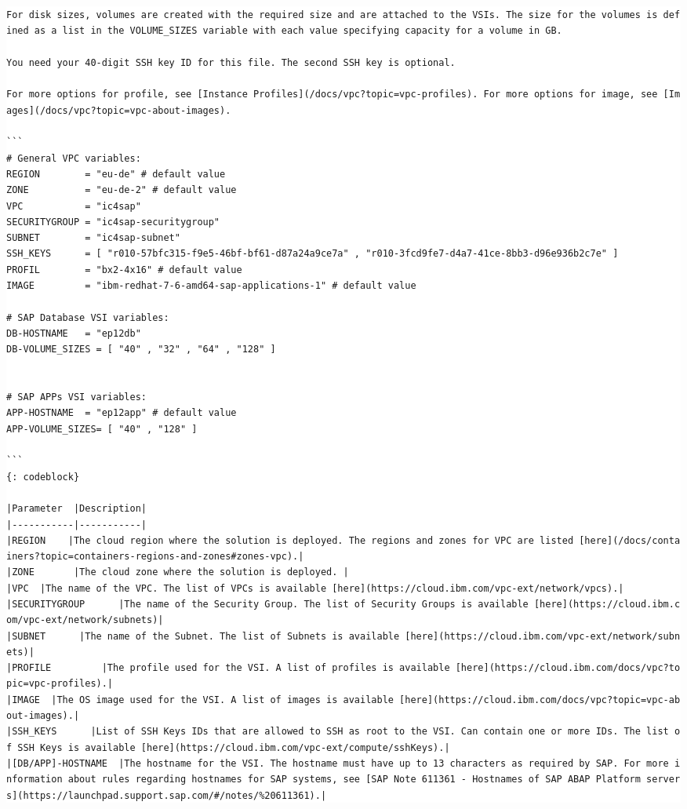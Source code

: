     For disk sizes, volumes are created with the required size and are attached to the VSIs. The size for the volumes is defined as a list in the VOLUME_SIZES variable with each value specifying capacity for a volume in GB.   

    You need your 40-digit SSH key ID for this file. The second SSH key is optional. 

    For more options for profile, see [Instance Profiles](/docs/vpc?topic=vpc-profiles). For more options for image, see [Images](/docs/vpc?topic=vpc-about-images).

    ```
    # General VPC variables:
    REGION        = "eu-de" # default value
    ZONE          = "eu-de-2" # default value
    VPC           = "ic4sap"
    SECURITYGROUP = "ic4sap-securitygroup"
    SUBNET        = "ic4sap-subnet"
    SSH_KEYS      = [ "r010-57bfc315-f9e5-46bf-bf61-d87a24a9ce7a" , "r010-3fcd9fe7-d4a7-41ce-8bb3-d96e936b2c7e" ]
    PROFIL        = "bx2-4x16" # default value
    IMAGE         = "ibm-redhat-7-6-amd64-sap-applications-1" # default value

    # SAP Database VSI variables:
    DB-HOSTNAME   = "ep12db"
    DB-VOLUME_SIZES = [ "40" , "32" , "64" , "128" ]


    # SAP APPs VSI variables:
    APP-HOSTNAME  = "ep12app" # default value
    APP-VOLUME_SIZES= [ "40" , "128" ]

    ```
    {: codeblock}

    |Parameter	|Description|
    |-----------|-----------|
    |REGION	   |The cloud region where the solution is deployed. The regions and zones for VPC are listed [here](/docs/containers?topic=containers-regions-and-zones#zones-vpc).|
    |ZONE	    |The cloud zone where the solution is deployed.	|
    |VPC  |The name of the VPC. The list of VPCs is available [here](https://cloud.ibm.com/vpc-ext/network/vpcs).|
    |SECURITYGROUP	    |The name of the Security Group. The list of Security Groups is available [here](https://cloud.ibm.com/vpc-ext/network/subnets)|
    |SUBNET	     |The name of the Subnet. The list of Subnets is available [here](https://cloud.ibm.com/vpc-ext/network/subnets)|
    |PROFILE	     |The profile used for the VSI. A list of profiles is available [here](https://cloud.ibm.com/docs/vpc?topic=vpc-profiles).|
    |IMAGE	|The OS image used for the VSI. A list of images is available [here](https://cloud.ibm.com/docs/vpc?topic=vpc-about-images).|
    |SSH_KEYS	   |List of SSH Keys IDs that are allowed to SSH as root to the VSI. Can contain one or more IDs. The list of SSH Keys is available [here](https://cloud.ibm.com/vpc-ext/compute/sshKeys).|
    |[DB/APP]-HOSTNAME	|The hostname for the VSI. The hostname must have up to 13 characters as required by SAP. For more information about rules regarding hostnames for SAP systems, see [SAP Note 611361 - Hostnames of SAP ABAP Platform servers](https://launchpad.support.sap.com/#/notes/%20611361).|
